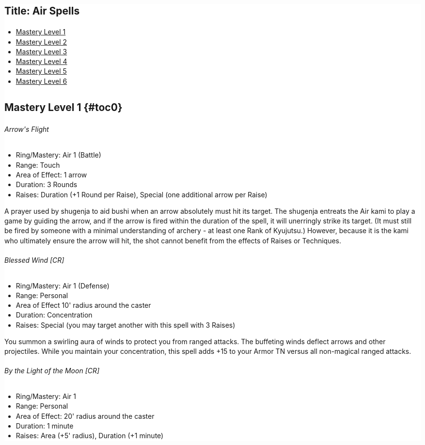 Title: Air Spells
---

<ul>
  <li>
    <a href="/l5r/air-spells#toc0">Mastery Level 1</a>
  </li>
  <li>
    <a href="/l5r/air-spells#toc1">Mastery Level 2</a>
  </li>
  <li>
    <a href="/l5r/air-spells#toc2">Mastery Level 3</a>
  </li>
  <li>
    <a href="/l5r/air-spells#toc3">Mastery Level 4</a>
  </li>
  <li>
    <a href="/l5r/air-spells#toc4">Mastery Level 5</a>
  </li>
  <li>
    <a href="/l5r/air-spells#toc5">Mastery Level 6</a>
  </li>
</ul>

## <span>Mastery Level 1</span> {#toc0}

###### Arrow's Flight
- Ring/Mastery: Air 1 (Battle)
- Range: Touch
- Area of Effect: 1 arrow
- Duration: 3 Rounds
- Raises: Duration (+1 Round per Raise), Special (one additional arrow per Raise)

A prayer used by shugenja to aid bushi when an arrow absolutely must hit its target. The shugenja entreats the Air kami to play a game by guiding the arrow, and if the arrow is fired within the duration of the spell, it will unerringly strike its target. (It must still be fired by someone with a minimal understanding of archery - at least one Rank of Kyujutsu.) However, because it is the kami who ultimately ensure the arrow will hit, the shot cannot benefit from the effects of Raises or Techniques.

###### Blessed Wind [CR]
- Ring/Mastery: Air 1 (Defense)
- Range: Personal
- Area of Effect 10' radius around the caster
- Duration: Concentration
- Raises: Special (you may target another with this spell with 3 Raises)

You summon a swirling aura of winds to protect you from ranged attacks. The buffeting winds deflect arrows and other projectiles. While you maintain your concentration, this spell adds +15 to your Armor TN versus all non-magical ranged attacks.

###### By the Light of the Moon [CR]
- Ring/Mastery: Air 1
- Range: Personal
- Area of Effect: 20' radius around the caster
- Duration: 1 minute
- Raises: Area (+5' radius), Duration (+1 minute)
